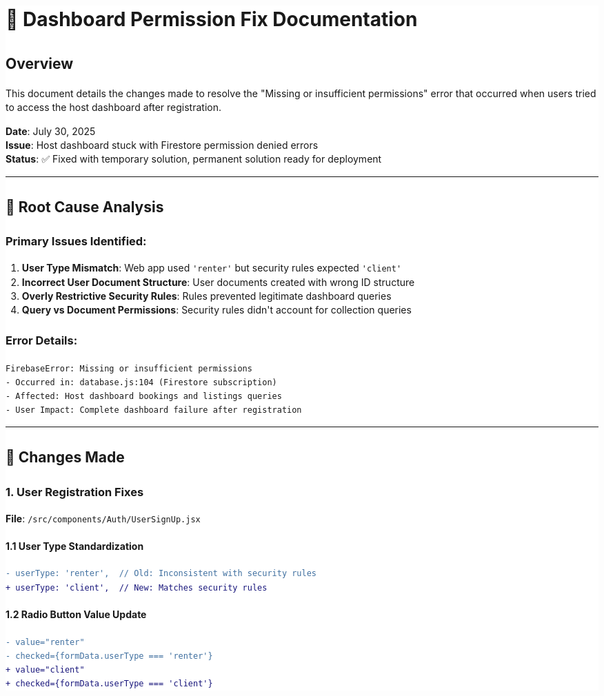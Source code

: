 # 🔧 Dashboard Permission Fix Documentation

## Overview
This document details the changes made to resolve the "Missing or insufficient permissions" error that occurred when users tried to access the host dashboard after registration.

**Date**: July 30, 2025  
**Issue**: Host dashboard stuck with Firestore permission denied errors  
**Status**: ✅ Fixed with temporary solution, permanent solution ready for deployment

---

## 🚨 Root Cause Analysis

### Primary Issues Identified:

1. **User Type Mismatch**: Web app used `'renter'` but security rules expected `'client'`
2. **Incorrect User Document Structure**: User documents created with wrong ID structure
3. **Overly Restrictive Security Rules**: Rules prevented legitimate dashboard queries
4. **Query vs Document Permissions**: Security rules didn't account for collection queries

### Error Details:
```
FirebaseError: Missing or insufficient permissions
- Occurred in: database.js:104 (Firestore subscription)
- Affected: Host dashboard bookings and listings queries
- User Impact: Complete dashboard failure after registration
```

---

## 🔄 Changes Made

### 1. User Registration Fixes

**File**: `/src/components/Auth/UserSignUp.jsx`

#### 1.1 User Type Standardization
```diff
- userType: 'renter',  // Old: Inconsistent with security rules
+ userType: 'client',  // New: Matches security rules
```

#### 1.2 Radio Button Value Update
```diff
- value="renter"
- checked={formData.userType === 'renter'}
+ value="client" 
+ checked={formData.userType === 'client'}
```
